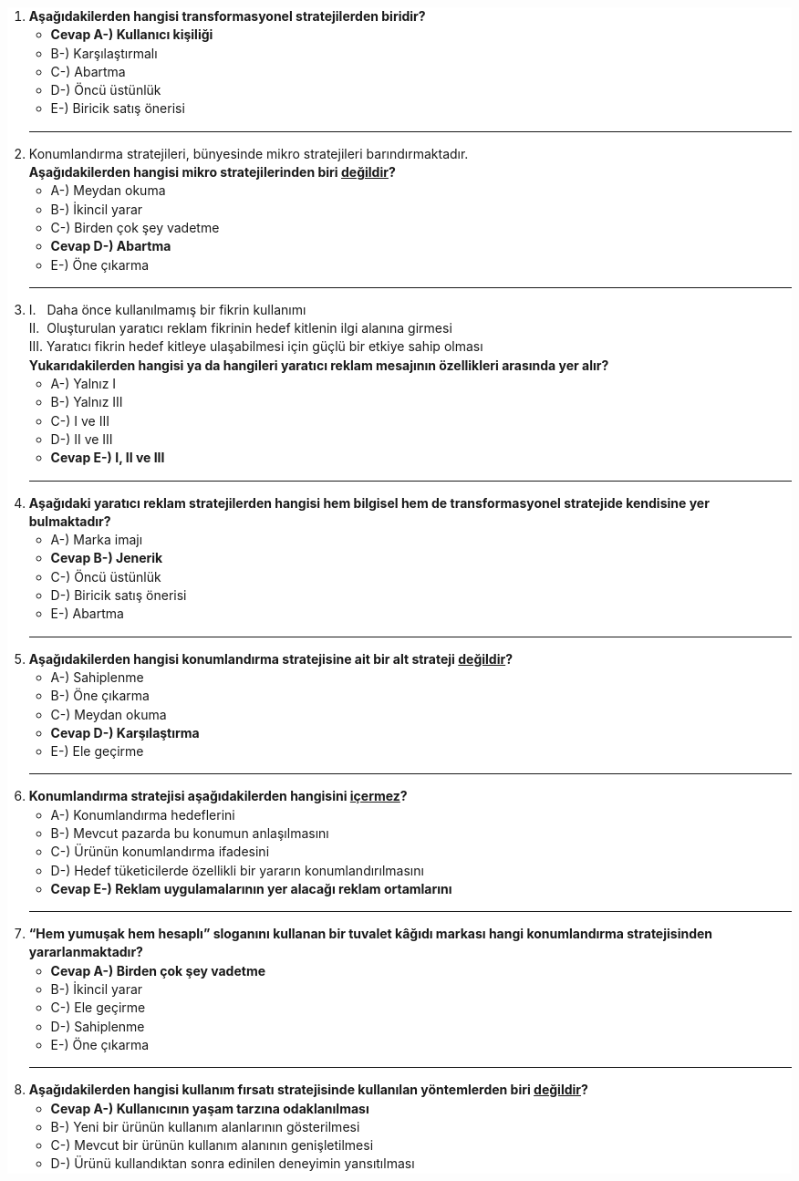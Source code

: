 1. <strong>Aşağıdakilerden hangisi transformasyonel stratejilerden biridir?</strong> 
    - **Cevap A-) Kullanıcı kişiliği**
    - B-) Karşılaştırmalı
    - C-) Abartma
    - D-) &Ouml;nc&uuml; &uuml;st&uuml;nl&uuml;k
    - E-) Biricik satış &ouml;nerisi
    <hr />
1. Konumlandırma stratejileri, b&uuml;nyesinde mikro stratejileri barındırmaktadır.<br />
<strong>Aşağıdakilerden hangisi mikro stratejilerinden biri <u>değildir</u>?</strong> 
    - A-) Meydan okuma
    - B-) İkincil yarar
    - C-) Birden &ccedil;ok şey vadetme
    - **Cevap D-) Abartma**
    - E-) &Ouml;ne &ccedil;ıkarma
    <hr />
1. I.&nbsp; &nbsp;Daha &ouml;nce kullanılmamış bir fikrin kullanımı<br />
II.&nbsp; Oluşturulan yaratıcı reklam fikrinin hedef kitlenin ilgi alanına girmesi<br />
III. Yaratıcı fikrin hedef kitleye ulaşabilmesi i&ccedil;in g&uuml;&ccedil;l&uuml; bir etkiye sahip olması<br />
<strong>Yukarıdakilerden hangisi ya da hangileri yaratıcı reklam mesajının &ouml;zellikleri arasında yer alır?</strong> 
    - A-) Yalnız I
    - B-) Yalnız III
    - C-) I ve III
    - D-) II ve III
    - **Cevap E-) I, II ve III**
    <hr />
1. <strong>Aşağıdaki yaratıcı reklam stratejilerden hangisi hem bilgisel hem de transformasyonel stratejide kendisine yer bulmaktadır?</strong>
    - A-) Marka imajı
    - **Cevap B-) Jenerik**
    - C-) &Ouml;nc&uuml; &uuml;st&uuml;nl&uuml;k
    - D-) Biricik satış &ouml;nerisi
    - E-) Abartma
    <hr />
1. <strong>Aşağıdakilerden hangisi konumlandırma stratejisine ait bir alt strateji <u>değildir</u>?</strong> 
    - A-) Sahiplenme
    - B-) &Ouml;ne &ccedil;ıkarma
    - C-) Meydan okuma
    - **Cevap D-) Karşılaştırma**
    - E-) Ele ge&ccedil;irme
    <hr />
1. <strong>Konumlandırma stratejisi aşağıdakilerden hangisini <u>i&ccedil;ermez</u>?</strong> 
    - A-) Konumlandırma hedeflerini
    - B-) Mevcut pazarda bu konumun anlaşılmasını
    - C-) &Uuml;r&uuml;n&uuml;n konumlandırma ifadesini
    - D-) Hedef t&uuml;keticilerde &ouml;zellikli bir yararın konumlandırılmasını
    - **Cevap E-) Reklam uygulamalarının yer alacağı reklam ortamlarını**
    <hr />
1. <strong>&ldquo;Hem yumuşak hem hesaplı&rdquo; sloganını kullanan bir tuvalet k&acirc;ğıdı markası hangi konumlandırma stratejisinden yararlanmaktadır?</strong> 
    - **Cevap A-) Birden &ccedil;ok şey vadetme**
    - B-) İkincil yarar
    - C-) Ele ge&ccedil;irme
    - D-) Sahiplenme
    - E-) &Ouml;ne &ccedil;ıkarma
    <hr />
1. <strong>Aşağıdakilerden hangisi kullanım fırsatı stratejisinde kullanılan y&ouml;ntemlerden biri <u>değildir</u>?</strong> 
    - **Cevap A-) Kullanıcının yaşam tarzına odaklanılması**
    - B-) Yeni bir &uuml;r&uuml;n&uuml;n kullanım alanlarının g&ouml;sterilmesi
    - C-) Mevcut bir &uuml;r&uuml;n&uuml;n kullanım alanının genişletilmesi
    - D-) &Uuml;r&uuml;n&uuml; kullandıktan sonra edinilen deneyimin yansıtılması